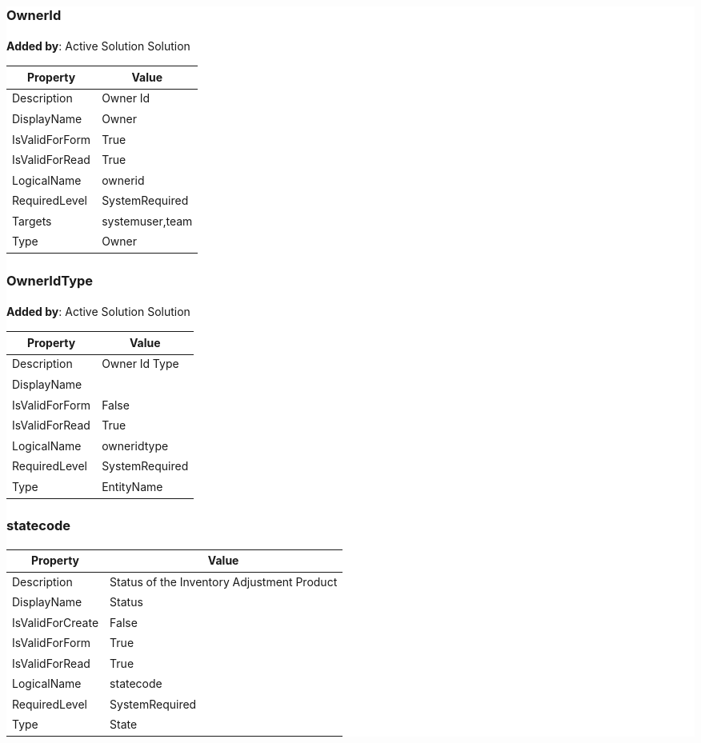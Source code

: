 

### <a name="BKMK_OwnerId"></a> OwnerId

**Added by**: Active Solution Solution

|Property|Value|
|--------|-----|
|Description|Owner Id|
|DisplayName|Owner|
|IsValidForForm|True|
|IsValidForRead|True|
|LogicalName|ownerid|
|RequiredLevel|SystemRequired|
|Targets|systemuser,team|
|Type|Owner|


### <a name="BKMK_OwnerIdType"></a> OwnerIdType

**Added by**: Active Solution Solution

|Property|Value|
|--------|-----|
|Description|Owner Id Type|
|DisplayName||
|IsValidForForm|False|
|IsValidForRead|True|
|LogicalName|owneridtype|
|RequiredLevel|SystemRequired|
|Type|EntityName|


### <a name="BKMK_statecode"></a> statecode

|Property|Value|
|--------|-----|
|Description|Status of the Inventory Adjustment Product|
|DisplayName|Status|
|IsValidForCreate|False|
|IsValidForForm|True|
|IsValidForRead|True|
|LogicalName|statecode|
|RequiredLevel|SystemRequired|
|Type|State|
